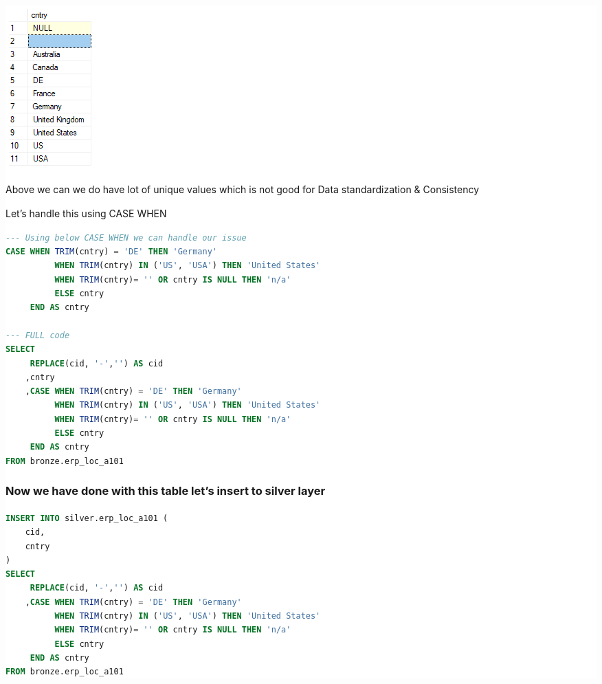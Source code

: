 ![Screenshot 2025-03-05 182434.png](Screenshot_2025-03-05_182434.png)

Above we can we do have lot of unique values which is not good for Data standardization & Consistency

Let’s handle this using CASE WHEN 

```sql
--- Using below CASE WHEN we can handle our issue
CASE WHEN TRIM(cntry) = 'DE' THEN 'Germany'
		  WHEN TRIM(cntry) IN ('US', 'USA') THEN 'United States'
		  WHEN TRIM(cntry)= '' OR cntry IS NULL THEN 'n/a'
		  ELSE cntry
	 END AS cntry
	 
--- FULL code
SELECT 
	 REPLACE(cid, '-','') AS cid
	,cntry
	,CASE WHEN TRIM(cntry) = 'DE' THEN 'Germany'
		  WHEN TRIM(cntry) IN ('US', 'USA') THEN 'United States'
		  WHEN TRIM(cntry)= '' OR cntry IS NULL THEN 'n/a'
		  ELSE cntry
	 END AS cntry
FROM bronze.erp_loc_a101

```

### Now we have done with this table let’s insert to silver layer

```sql
INSERT INTO silver.erp_loc_a101 (
	cid,
	cntry
)
SELECT 
	 REPLACE(cid, '-','') AS cid
	,CASE WHEN TRIM(cntry) = 'DE' THEN 'Germany'
		  WHEN TRIM(cntry) IN ('US', 'USA') THEN 'United States'
		  WHEN TRIM(cntry)= '' OR cntry IS NULL THEN 'n/a'
		  ELSE cntry
	 END AS cntry
FROM bronze.erp_loc_a101
```

